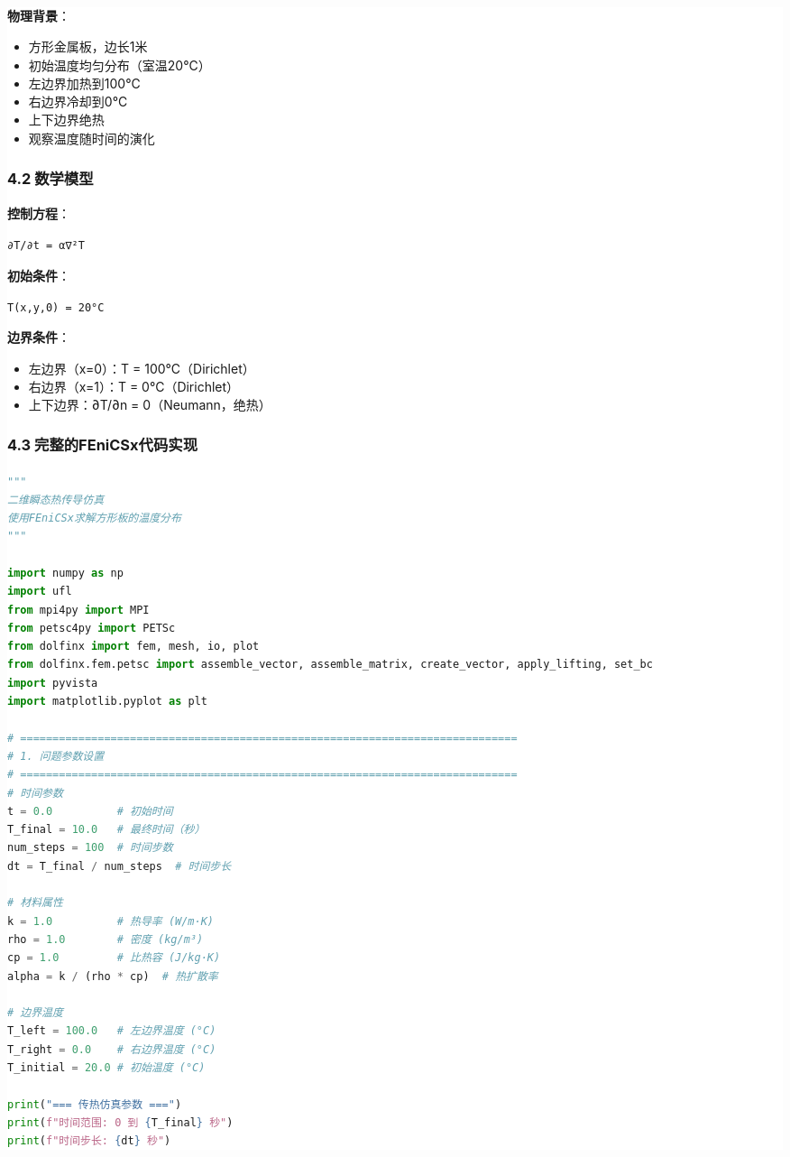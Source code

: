 **物理背景**：
- 方形金属板，边长1米
- 初始温度均匀分布（室温20°C）
- 左边界加热到100°C
- 右边界冷却到0°C
- 上下边界绝热
- 观察温度随时间的演化

### 4.2 数学模型

**控制方程**：
```
∂T/∂t = α∇²T
```

**初始条件**：
```
T(x,y,0) = 20°C
```

**边界条件**：
- 左边界（x=0）：T = 100°C（Dirichlet）
- 右边界（x=1）：T = 0°C（Dirichlet）
- 上下边界：∂T/∂n = 0（Neumann，绝热）

### 4.3 完整的FEniCSx代码实现

```python
"""
二维瞬态热传导仿真
使用FEniCSx求解方形板的温度分布
"""

import numpy as np
import ufl
from mpi4py import MPI
from petsc4py import PETSc
from dolfinx import fem, mesh, io, plot
from dolfinx.fem.petsc import assemble_vector, assemble_matrix, create_vector, apply_lifting, set_bc
import pyvista
import matplotlib.pyplot as plt

# =============================================================================
# 1. 问题参数设置
# =============================================================================
# 时间参数
t = 0.0          # 初始时间
T_final = 10.0   # 最终时间（秒）
num_steps = 100  # 时间步数
dt = T_final / num_steps  # 时间步长

# 材料属性
k = 1.0          # 热导率 (W/m·K)
rho = 1.0        # 密度 (kg/m³)
cp = 1.0         # 比热容 (J/kg·K)
alpha = k / (rho * cp)  # 热扩散率

# 边界温度
T_left = 100.0   # 左边界温度 (°C)
T_right = 0.0    # 右边界温度 (°C)
T_initial = 20.0 # 初始温度 (°C)

print("=== 传热仿真参数 ===")
print(f"时间范围: 0 到 {T_final} 秒")
print(f"时间步长: {dt} 秒")
```
